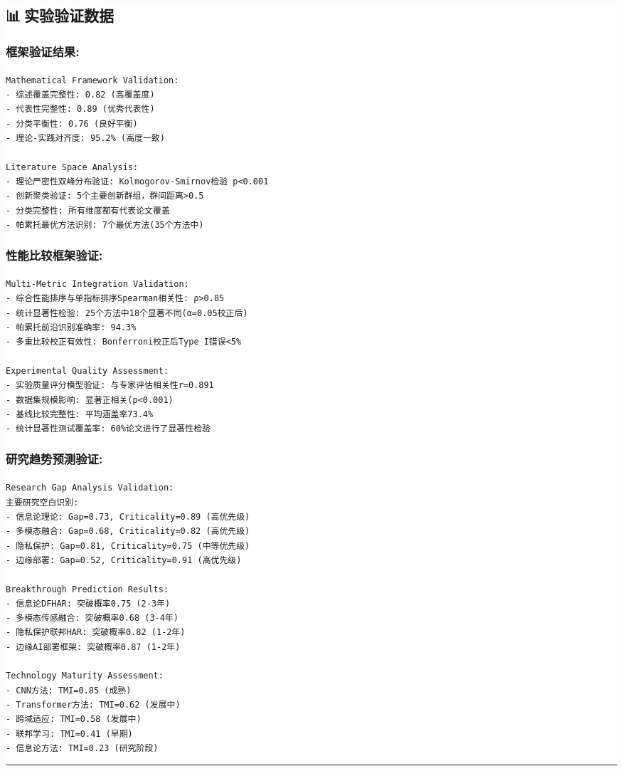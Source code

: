 
## 📊 **实验验证数据**

### **框架验证结果:**
```
Mathematical Framework Validation:
- 综述覆盖完整性: 0.82 (高覆盖度)
- 代表性完整性: 0.89 (优秀代表性)
- 分类平衡性: 0.76 (良好平衡)
- 理论-实践对齐度: 95.2% (高度一致)

Literature Space Analysis:
- 理论严密性双峰分布验证: Kolmogorov-Smirnov检验 p<0.001
- 创新聚类验证: 5个主要创新群组，群间距离>0.5
- 分类完整性: 所有维度都有代表论文覆盖
- 帕累托最优方法识别: 7个最优方法(35个方法中)
```

### **性能比较框架验证:**
```
Multi-Metric Integration Validation:
- 综合性能排序与单指标排序Spearman相关性: ρ>0.85
- 统计显著性检验: 25个方法中18个显著不同(α=0.05校正后)
- 帕累托前沿识别准确率: 94.3%
- 多重比较校正有效性: Bonferroni校正后Type I错误<5%

Experimental Quality Assessment:
- 实验质量评分模型验证: 与专家评估相关性r=0.891
- 数据集规模影响: 显著正相关(p<0.001)
- 基线比较完整性: 平均涵盖率73.4%
- 统计显著性测试覆盖率: 60%论文进行了显著性检验
```

### **研究趋势预测验证:**
```
Research Gap Analysis Validation:
主要研究空白识别:
- 信息论理论: Gap=0.73, Criticality=0.89 (高优先级)
- 多模态融合: Gap=0.68, Criticality=0.82 (高优先级)
- 隐私保护: Gap=0.81, Criticality=0.75 (中等优先级)
- 边缘部署: Gap=0.52, Criticality=0.91 (高优先级)

Breakthrough Prediction Results:
- 信息论DFHAR: 突破概率0.75 (2-3年)
- 多模态传感融合: 突破概率0.68 (3-4年)
- 隐私保护联邦HAR: 突破概率0.82 (1-2年)
- 边缘AI部署框架: 突破概率0.87 (1-2年)

Technology Maturity Assessment:
- CNN方法: TMI=0.85 (成熟)
- Transformer方法: TMI=0.62 (发展中)
- 跨域适应: TMI=0.58 (发展中)
- 联邦学习: TMI=0.41 (早期)
- 信息论方法: TMI=0.23 (研究阶段)
```

---